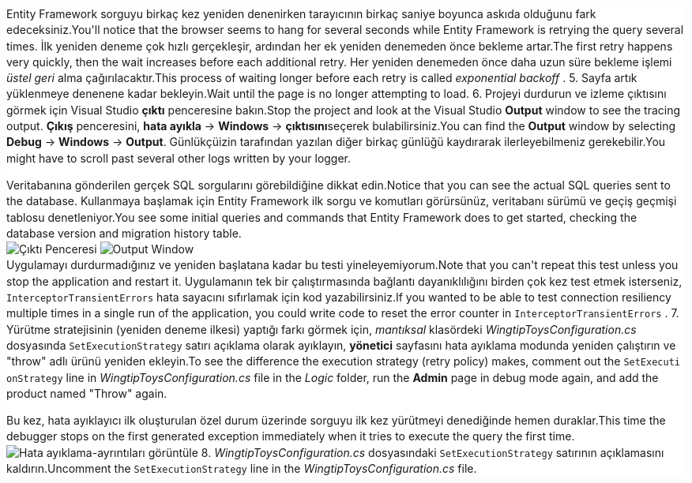    <span data-ttu-id="3eceb-226">Entity Framework sorguyu birkaç kez yeniden denenirken tarayıcının birkaç saniye boyunca askıda olduğunu fark edeceksiniz.</span><span class="sxs-lookup"><span data-stu-id="3eceb-226">You'll notice that the browser seems to hang for several seconds while Entity Framework is retrying the query several times.</span></span> <span data-ttu-id="3eceb-227">İlk yeniden deneme çok hızlı gerçekleşir, ardından her ek yeniden denemeden önce bekleme artar.</span><span class="sxs-lookup"><span data-stu-id="3eceb-227">The first retry happens very quickly, then the wait increases before each additional retry.</span></span> <span data-ttu-id="3eceb-228">Her yeniden denemeden önce daha uzun süre bekleme işlemi *üstel geri* alma çağırılacaktır.</span><span class="sxs-lookup"><span data-stu-id="3eceb-228">This process of waiting longer before each retry is called *exponential backoff* .</span></span>
5. <span data-ttu-id="3eceb-229">Sayfa artık yüklenmeye denenene kadar bekleyin.</span><span class="sxs-lookup"><span data-stu-id="3eceb-229">Wait until the page is no longer attempting to load.</span></span>
6. <span data-ttu-id="3eceb-230">Projeyi durdurun ve izleme çıktısını görmek için Visual Studio **çıktı** penceresine bakın.</span><span class="sxs-lookup"><span data-stu-id="3eceb-230">Stop the project and look at the Visual Studio **Output** window to see the tracing output.</span></span> <span data-ttu-id="3eceb-231">**Çıkış** penceresini, **hata ayıkla** -&gt; **Windows** -&gt; **çıktısını**seçerek bulabilirsiniz.</span><span class="sxs-lookup"><span data-stu-id="3eceb-231">You can find the **Output** window by selecting **Debug** -&gt; **Windows** -&gt; **Output**.</span></span> <span data-ttu-id="3eceb-232">Günlükçüizin tarafından yazılan diğer birkaç günlüğü kaydırarak ilerleyebilmeniz gerekebilir.</span><span class="sxs-lookup"><span data-stu-id="3eceb-232">You might have to scroll past several other logs written by your logger.</span></span>  
  
   <span data-ttu-id="3eceb-233">Veritabanına gönderilen gerçek SQL sorgularını görebildiğine dikkat edin.</span><span class="sxs-lookup"><span data-stu-id="3eceb-233">Notice that you can see the actual SQL queries sent to the database.</span></span> <span data-ttu-id="3eceb-234">Kullanmaya başlamak için Entity Framework ilk sorgu ve komutları görürsünüz, veritabanı sürümü ve geçiş geçmişi tablosu denetleniyor.</span><span class="sxs-lookup"><span data-stu-id="3eceb-234">You see some initial queries and commands that Entity Framework does to get started, checking the database version and migration history table.</span></span>   
    <span data-ttu-id="3eceb-235">![Çıktı Penceresi](aspnet-web-forms-connection-resiliency-and-command-interception/_static/image1.png) </span><span class="sxs-lookup"><span data-stu-id="3eceb-235">![Output Window](aspnet-web-forms-connection-resiliency-and-command-interception/_static/image1.png) </span></span>  
   <span data-ttu-id="3eceb-236">Uygulamayı durdurmadığınız ve yeniden başlatana kadar bu testi yineleyemiyorum.</span><span class="sxs-lookup"><span data-stu-id="3eceb-236">Note that you can't repeat this test unless you stop the application and restart it.</span></span> <span data-ttu-id="3eceb-237">Uygulamanın tek bir çalıştırmasında bağlantı dayanıklılığını birden çok kez test etmek isterseniz, `InterceptorTransientErrors` hata sayacını sıfırlamak için kod yazabilirsiniz.</span><span class="sxs-lookup"><span data-stu-id="3eceb-237">If you wanted to be able to test connection resiliency multiple times in a single run of the application, you could write code to reset the error counter in `InterceptorTransientErrors` .</span></span>
7. <span data-ttu-id="3eceb-238">Yürütme stratejisinin (yeniden deneme ilkesi) yaptığı farkı görmek için, *mantıksal* klasördeki *WingtipToysConfiguration.cs* dosyasında `SetExecutionStrategy` satırı açıklama olarak ayıklayın, **yönetici** sayfasını hata ayıklama modunda yeniden çalıştırın ve &quot;throw&quot; adlı ürünü yeniden ekleyin.</span><span class="sxs-lookup"><span data-stu-id="3eceb-238">To see the difference the execution strategy (retry policy) makes, comment out the `SetExecutionStrategy` line in *WingtipToysConfiguration.cs* file in the *Logic* folder, run the **Admin** page in debug mode again, and add the product named &quot;Throw&quot; again.</span></span>  
  
   <span data-ttu-id="3eceb-239">Bu kez, hata ayıklayıcı ilk oluşturulan özel durum üzerinde sorguyu ilk kez yürütmeyi denediğinde hemen duraklar.</span><span class="sxs-lookup"><span data-stu-id="3eceb-239">This time the debugger stops on the first generated exception immediately when it tries to execute the query the first time.</span></span>  
    ![Hata ayıklama-ayrıntıları görüntüle](aspnet-web-forms-connection-resiliency-and-command-interception/_static/image2.png)
8. <span data-ttu-id="3eceb-241">*WingtipToysConfiguration.cs* dosyasındaki `SetExecutionStrategy` satırının açıklamasını kaldırın.</span><span class="sxs-lookup"><span data-stu-id="3eceb-241">Uncomment the `SetExecutionStrategy` line in the *WingtipToysConfiguration.cs* file.</span></span>
